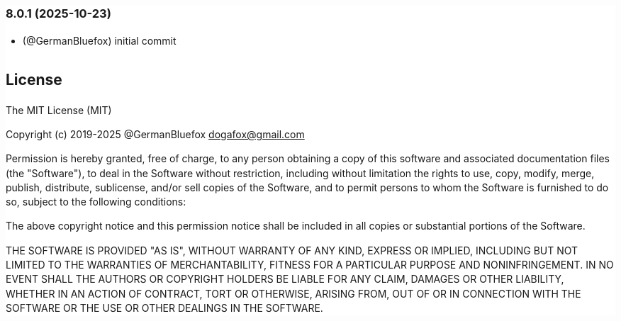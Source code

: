 ### 8.0.1 (2025-10-23)
- (@GermanBluefox) initial commit

## License

The MIT License (MIT)

Copyright (c) 2019-2025 @GermanBluefox <dogafox@gmail.com>

Permission is hereby granted, free of charge, to any person obtaining a copy
of this software and associated documentation files (the "Software"), to deal
in the Software without restriction, including without limitation the rights
to use, copy, modify, merge, publish, distribute, sublicense, and/or sell
copies of the Software, and to permit persons to whom the Software is
furnished to do so, subject to the following conditions:

The above copyright notice and this permission notice shall be included in all
copies or substantial portions of the Software.

THE SOFTWARE IS PROVIDED "AS IS", WITHOUT WARRANTY OF ANY KIND, EXPRESS OR
IMPLIED, INCLUDING BUT NOT LIMITED TO THE WARRANTIES OF MERCHANTABILITY,
FITNESS FOR A PARTICULAR PURPOSE AND NONINFRINGEMENT. IN NO EVENT SHALL THE
AUTHORS OR COPYRIGHT HOLDERS BE LIABLE FOR ANY CLAIM, DAMAGES OR OTHER
LIABILITY, WHETHER IN AN ACTION OF CONTRACT, TORT OR OTHERWISE, ARISING FROM,
OUT OF OR IN CONNECTION WITH THE SOFTWARE OR THE USE OR OTHER DEALINGS IN THE
SOFTWARE.
